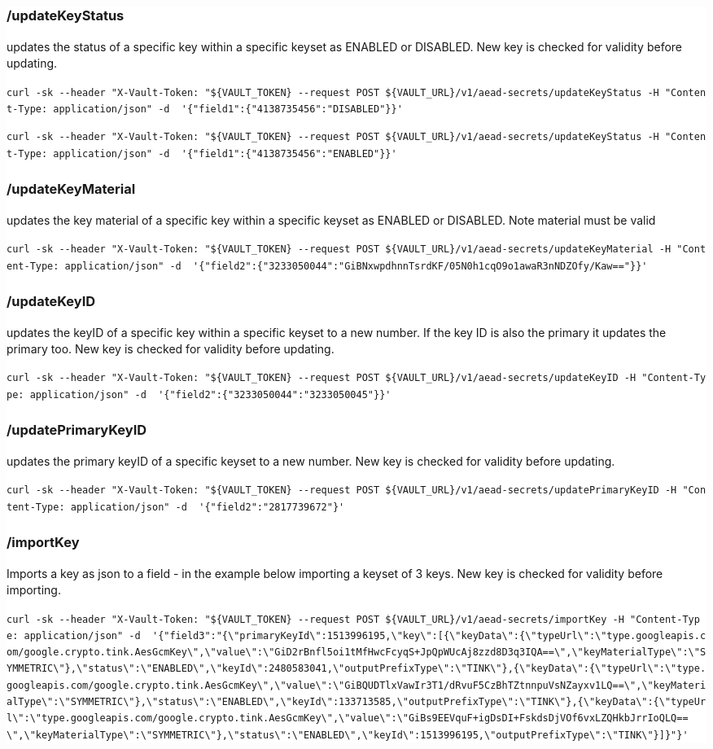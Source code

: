 


### /updateKeyStatus
updates the status of a specific key within a specific keyset as ENABLED or DISABLED. New key is checked for validity before updating.
```
curl -sk --header "X-Vault-Token: "${VAULT_TOKEN} --request POST ${VAULT_URL}/v1/aead-secrets/updateKeyStatus -H "Content-Type: application/json" -d  '{"field1":{"4138735456":"DISABLED"}}'
```
```
curl -sk --header "X-Vault-Token: "${VAULT_TOKEN} --request POST ${VAULT_URL}/v1/aead-secrets/updateKeyStatus -H "Content-Type: application/json" -d  '{"field1":{"4138735456":"ENABLED"}}'
```
### /updateKeyMaterial
updates the key material of a specific key within a specific keyset as ENABLED or DISABLED. Note material must be valid

```
curl -sk --header "X-Vault-Token: "${VAULT_TOKEN} --request POST ${VAULT_URL}/v1/aead-secrets/updateKeyMaterial -H "Content-Type: application/json" -d  '{"field2":{"3233050044":"GiBNxwpdhnnTsrdKF/05N0h1cqO9o1awaR3nNDZOfy/Kaw=="}}'
```
### /updateKeyID
updates the keyID  of a specific key within a specific keyset to a new number. If the key ID is also the primary it updates the primary too.  New key is checked for validity before updating.

```
curl -sk --header "X-Vault-Token: "${VAULT_TOKEN} --request POST ${VAULT_URL}/v1/aead-secrets/updateKeyID -H "Content-Type: application/json" -d  '{"field2":{"3233050044":"3233050045"}}'
```
### /updatePrimaryKeyID
updates the primary keyID  of a specific keyset to a new number.  New key is checked for validity before updating.

```
curl -sk --header "X-Vault-Token: "${VAULT_TOKEN} --request POST ${VAULT_URL}/v1/aead-secrets/updatePrimaryKeyID -H "Content-Type: application/json" -d  '{"field2":"2817739672"}'
```
### /importKey
Imports a key as json to a field - in the example below importing a keyset of 3 keys.  New key is checked for validity before importing.
```
curl -sk --header "X-Vault-Token: "${VAULT_TOKEN} --request POST ${VAULT_URL}/v1/aead-secrets/importKey -H "Content-Type: application/json" -d  '{"field3":"{\"primaryKeyId\":1513996195,\"key\":[{\"keyData\":{\"typeUrl\":\"type.googleapis.com/google.crypto.tink.AesGcmKey\",\"value\":\"GiD2rBnfl5oi1tMfHwcFcyqS+JpQpWUcAj8zzd8D3q3IQA==\",\"keyMaterialType\":\"SYMMETRIC\"},\"status\":\"ENABLED\",\"keyId\":2480583041,\"outputPrefixType\":\"TINK\"},{\"keyData\":{\"typeUrl\":\"type.googleapis.com/google.crypto.tink.AesGcmKey\",\"value\":\"GiBQUDTlxVawIr3T1/dRvuF5CzBhTZtnnpuVsNZayxv1LQ==\",\"keyMaterialType\":\"SYMMETRIC\"},\"status\":\"ENABLED\",\"keyId\":133713585,\"outputPrefixType\":\"TINK\"},{\"keyData\":{\"typeUrl\":\"type.googleapis.com/google.crypto.tink.AesGcmKey\",\"value\":\"GiBs9EEVquF+igDsDI+FskdsDjVOf6vxLZQHkbJrrIoQLQ==\",\"keyMaterialType\":\"SYMMETRIC\"},\"status\":\"ENABLED\",\"keyId\":1513996195,\"outputPrefixType\":\"TINK\"}]}"}'
```
